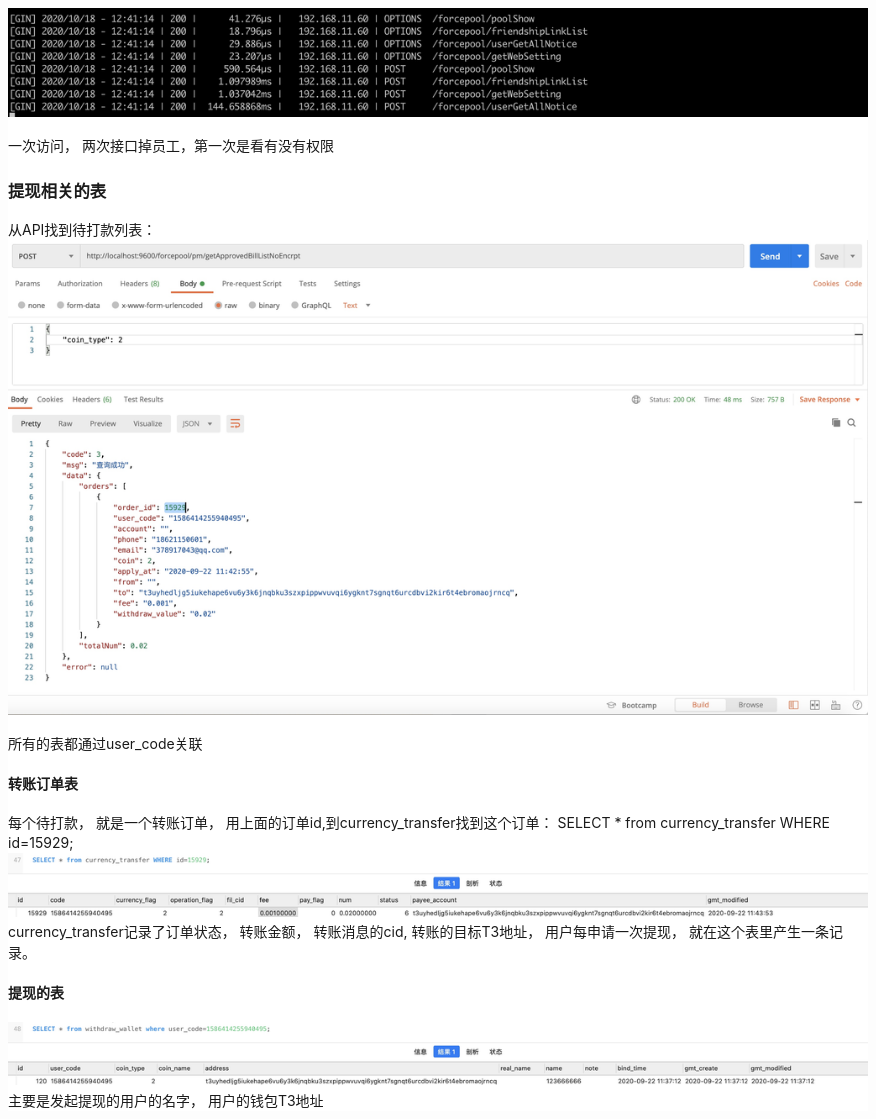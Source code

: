 
#### 
![-w1767](media/16029961071877.jpg)

一次访问， 两次接口掉员工，第一次是看有没有权限

### 提现相关的表
从API找到待打款列表：
![-w1457](media/16007530118450.jpg)

所有的表都通过user_code关联
#### 转账订单表
每个待打款， 就是一个转账订单， 用上面的订单id,到currency_transfer找到这个订单：
SELECT * from currency_transfer WHERE id=15929;
![-w1507](media/16007534128532.jpg)
currency_transfer记录了订单状态， 转账金额， 转账消息的cid, 转账的目标T3地址， 用户每申请一次提现， 就在这个表里产生一条记录。 

#### 提现的表
![-w1507](media/16007536157223.jpg)
主要是发起提现的用户的名字， 用户的钱包T3地址

